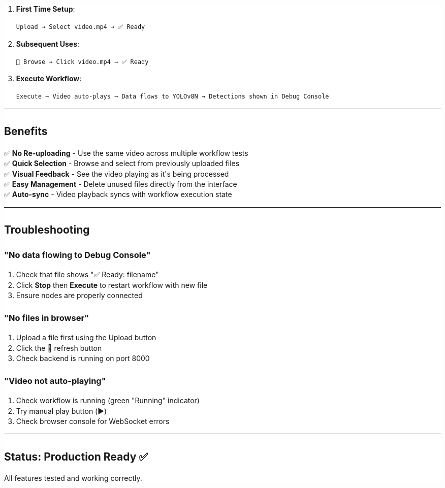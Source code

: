 1. **First Time Setup**:
   ```
   Upload → Select video.mp4 → ✅ Ready
   ```

2. **Subsequent Uses**:
   ```
   📁 Browse → Click video.mp4 → ✅ Ready
   ```

3. **Execute Workflow**:
   ```
   Execute → Video auto-plays → Data flows to YOLOv8N → Detections shown in Debug Console
   ```

---

## Benefits

✅ **No Re-uploading** - Use the same video across multiple workflow tests  
✅ **Quick Selection** - Browse and select from previously uploaded files  
✅ **Visual Feedback** - See the video playing as it's being processed  
✅ **Easy Management** - Delete unused files directly from the interface  
✅ **Auto-sync** - Video playback syncs with workflow execution state  

---

## Troubleshooting

### "No data flowing to Debug Console"
1. Check that file shows "✅ Ready: filename"
2. Click **Stop** then **Execute** to restart workflow with new file
3. Ensure nodes are properly connected

### "No files in browser"
1. Upload a file first using the Upload button
2. Click the 🔄 refresh button
3. Check backend is running on port 8000

### "Video not auto-playing"
1. Check workflow is running (green "Running" indicator)
2. Try manual play button (▶️)
3. Check browser console for WebSocket errors

---

## Status: Production Ready ✅

All features tested and working correctly.

